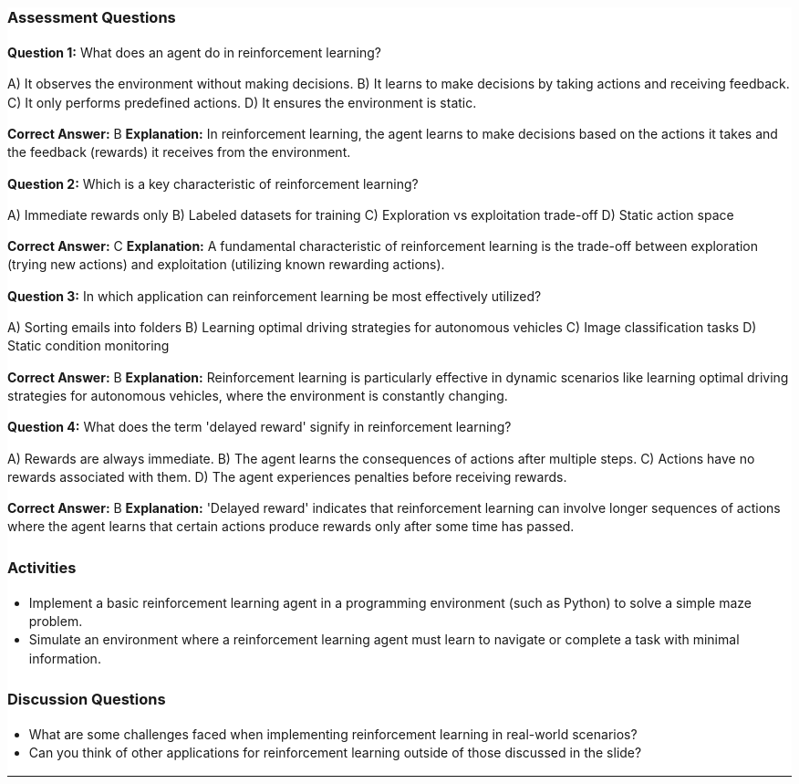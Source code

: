 ### Assessment Questions

**Question 1:** What does an agent do in reinforcement learning?

  A) It observes the environment without making decisions.
  B) It learns to make decisions by taking actions and receiving feedback.
  C) It only performs predefined actions.
  D) It ensures the environment is static.

**Correct Answer:** B
**Explanation:** In reinforcement learning, the agent learns to make decisions based on the actions it takes and the feedback (rewards) it receives from the environment.

**Question 2:** Which is a key characteristic of reinforcement learning?

  A) Immediate rewards only
  B) Labeled datasets for training
  C) Exploration vs exploitation trade-off
  D) Static action space

**Correct Answer:** C
**Explanation:** A fundamental characteristic of reinforcement learning is the trade-off between exploration (trying new actions) and exploitation (utilizing known rewarding actions).

**Question 3:** In which application can reinforcement learning be most effectively utilized?

  A) Sorting emails into folders
  B) Learning optimal driving strategies for autonomous vehicles
  C) Image classification tasks
  D) Static condition monitoring

**Correct Answer:** B
**Explanation:** Reinforcement learning is particularly effective in dynamic scenarios like learning optimal driving strategies for autonomous vehicles, where the environment is constantly changing.

**Question 4:** What does the term 'delayed reward' signify in reinforcement learning?

  A) Rewards are always immediate.
  B) The agent learns the consequences of actions after multiple steps.
  C) Actions have no rewards associated with them.
  D) The agent experiences penalties before receiving rewards.

**Correct Answer:** B
**Explanation:** 'Delayed reward' indicates that reinforcement learning can involve longer sequences of actions where the agent learns that certain actions produce rewards only after some time has passed.

### Activities
- Implement a basic reinforcement learning agent in a programming environment (such as Python) to solve a simple maze problem.
- Simulate an environment where a reinforcement learning agent must learn to navigate or complete a task with minimal information.

### Discussion Questions
- What are some challenges faced when implementing reinforcement learning in real-world scenarios?
- Can you think of other applications for reinforcement learning outside of those discussed in the slide?

---